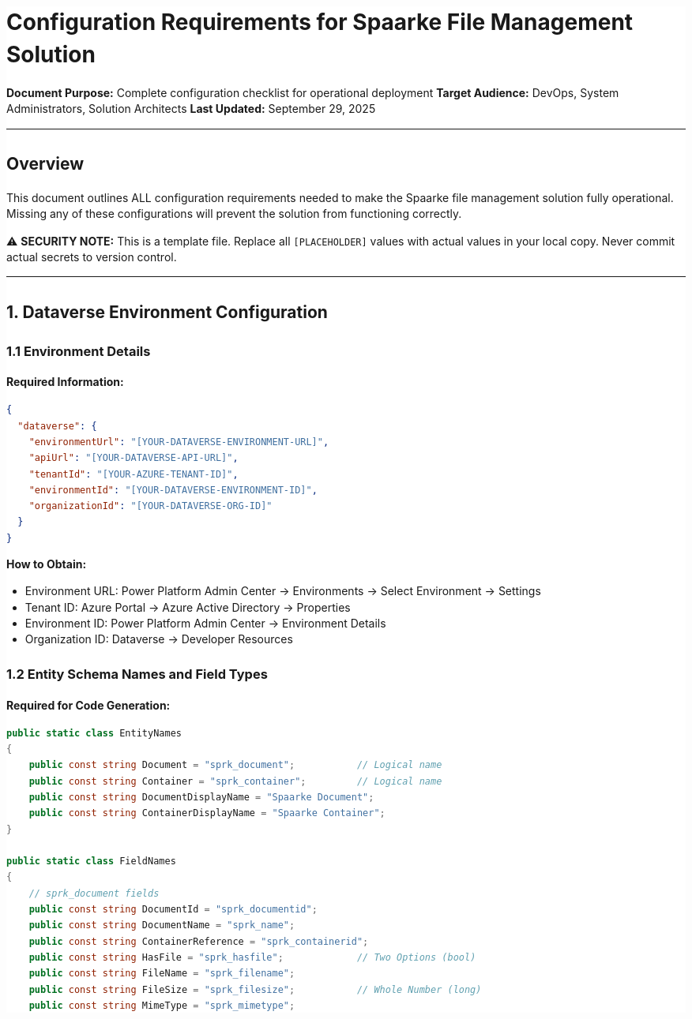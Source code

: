# Configuration Requirements for Spaarke File Management Solution

**Document Purpose:** Complete configuration checklist for operational deployment
**Target Audience:** DevOps, System Administrators, Solution Architects
**Last Updated:** September 29, 2025

---

## Overview

This document outlines ALL configuration requirements needed to make the Spaarke file management solution fully operational. Missing any of these configurations will prevent the solution from functioning correctly.

⚠️ **SECURITY NOTE:** This is a template file. Replace all `[PLACEHOLDER]` values with actual values in your local copy. Never commit actual secrets to version control.

---

## 1. Dataverse Environment Configuration

### **1.1 Environment Details**
**Required Information:**
```json
{
  "dataverse": {
    "environmentUrl": "[YOUR-DATAVERSE-ENVIRONMENT-URL]",
    "apiUrl": "[YOUR-DATAVERSE-API-URL]",
    "tenantId": "[YOUR-AZURE-TENANT-ID]",
    "environmentId": "[YOUR-DATAVERSE-ENVIRONMENT-ID]",
    "organizationId": "[YOUR-DATAVERSE-ORG-ID]"
  }
}
```

**How to Obtain:**
- Environment URL: Power Platform Admin Center → Environments → Select Environment → Settings
- Tenant ID: Azure Portal → Azure Active Directory → Properties
- Environment ID: Power Platform Admin Center → Environment Details
- Organization ID: Dataverse → Developer Resources

### **1.2 Entity Schema Names and Field Types**
**Required for Code Generation:**
```csharp
public static class EntityNames
{
    public const string Document = "sprk_document";           // Logical name
    public const string Container = "sprk_container";         // Logical name
    public const string DocumentDisplayName = "Spaarke Document";
    public const string ContainerDisplayName = "Spaarke Container";
}

public static class FieldNames
{
    // sprk_document fields
    public const string DocumentId = "sprk_documentid";
    public const string DocumentName = "sprk_name";
    public const string ContainerReference = "sprk_containerid";
    public const string HasFile = "sprk_hasfile";             // Two Options (bool)
    public const string FileName = "sprk_filename";
    public const string FileSize = "sprk_filesize";           // Whole Number (long)
    public const string MimeType = "sprk_mimetype";
```